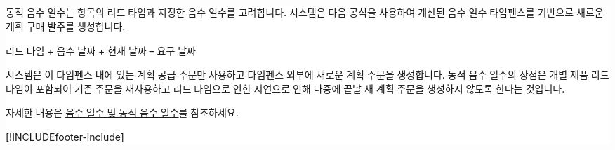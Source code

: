 동적 음수 일수는 항목의 리드 타임과 지정한 음수 일수를 고려합니다. 시스템은 다음 공식을 사용하여 계산된 음수 일수 타임펜스를 기반으로 새로운 계획 구매 발주를 생성합니다.

리드 타임 + 음수 날짜 + 현재 날짜 – 요구 날짜

시스템은 이 타임펜스 내에 있는 계획 공급 주문만 사용하고 타임펜스 외부에 새로운 계획 주문을 생성합니다. 동적 음수 일수의 장점은 개별 제품 리드 타임이 포함되어 기존 주문을 재사용하고 리드 타임으로 인한 지연으로 인해 나중에 끝날 새 계획 주문을 생성하지 않도록 한다는 것입니다. 

자세한 내용은 [음수 일수 및 동적 음수 일수](/dynamics365/unified-operations/supply-chain/master-planning/more-about-dynamic-negative-days)를 참조하세요.


[!INCLUDE[footer-include](../../includes/footer-banner.md)]